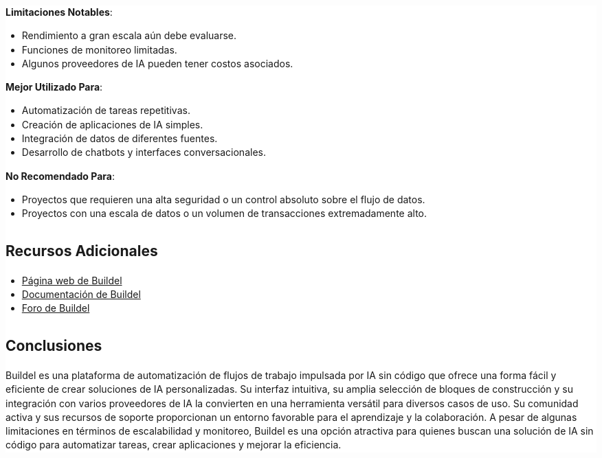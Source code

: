 **Limitaciones Notables**:
- Rendimiento a gran escala aún debe evaluarse.
- Funciones de monitoreo limitadas.
- Algunos proveedores de IA pueden tener costos asociados.

**Mejor Utilizado Para**:
- Automatización de tareas repetitivas.
- Creación de aplicaciones de IA simples.
- Integración de datos de diferentes fuentes.
- Desarrollo de chatbots y interfaces conversacionales.

**No Recomendado Para**:
- Proyectos que requieren una alta seguridad o un control absoluto sobre el flujo de datos.
- Proyectos con una escala de datos o un volumen de transacciones extremadamente alto.

## Recursos Adicionales
- [Página web de Buildel](https://buildel.ai/)
- [Documentación de Buildel](https://buildel.ai/docs/)
- [Foro de Buildel](https://community.buildel.ai/)

## Conclusiones

Buildel es una plataforma de automatización de flujos de trabajo impulsada por IA sin código que ofrece una forma fácil y eficiente de crear soluciones de IA personalizadas. Su interfaz intuitiva, su amplia selección de bloques de construcción y su integración con varios proveedores de IA la convierten en una herramienta versátil para diversos casos de uso. Su comunidad activa y sus recursos de soporte proporcionan un entorno favorable para el aprendizaje y la colaboración. A pesar de algunas limitaciones en términos de escalabilidad y monitoreo, Buildel es una opción atractiva para quienes buscan una solución de IA sin código para automatizar tareas, crear aplicaciones y mejorar la eficiencia.
